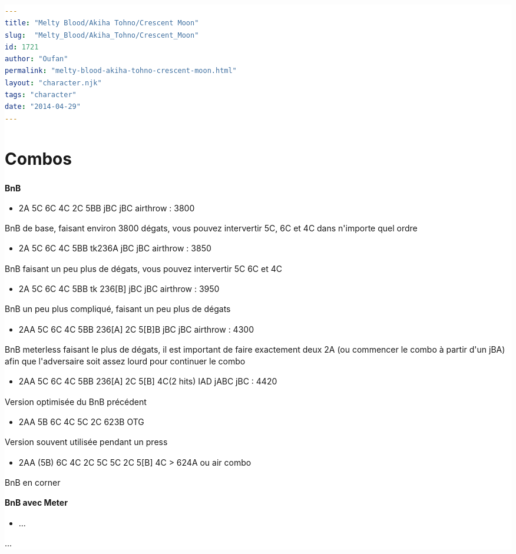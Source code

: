 ```yaml
---
title: "Melty Blood/Akiha Tohno/Crescent Moon"
slug:  "Melty_Blood/Akiha_Tohno/Crescent_Moon"
id: 1721
author: "Oufan"
permalink: "melty-blood-akiha-tohno-crescent-moon.html"
layout: "character.njk"
tags: "character"
date: "2014-04-29"
---
```


# Combos

**BnB**

- 2A 5C 6C 4C 2C 5BB jBC jBC airthrow : 3800

  
BnB de base, faisant environ 3800 dégats, vous pouvez intervertir 5C, 6C
et 4C dans n'importe quel ordre

- 2A 5C 6C 4C 5BB tk236A jBC jBC airthrow : 3850

  
BnB faisant un peu plus de dégats, vous pouvez intervertir 5C 6C et 4C

- 2A 5C 6C 4C 5BB tk 236\[B\] jBC jBC airthrow : 3950

  
BnB un peu plus compliqué, faisant un peu plus de dégats

- 2AA 5C 6C 4C 5BB 236\[A\] 2C 5\[B\]B jBC jBC airthrow : 4300

  
BnB meterless faisant le plus de dégats, il est important de faire
exactement deux 2A (ou commencer le combo à partir d'un jBA) afin que
l'adversaire soit assez lourd pour continuer le combo

- 2AA 5C 6C 4C 5BB 236\[A\] 2C 5\[B\] 4C(2 hits) IAD jABC jBC : 4420

  
Version optimisée du BnB précédent

- 2AA 5B 6C 4C 5C 2C 623B OTG

  
Version souvent utilisée pendant un press

- 2AA (5B) 6C 4C 2C 5C 5C 2C 5\[B\] 4C \> 624A ou air combo

  
BnB en corner

**BnB avec Meter**

- ...

  
...
